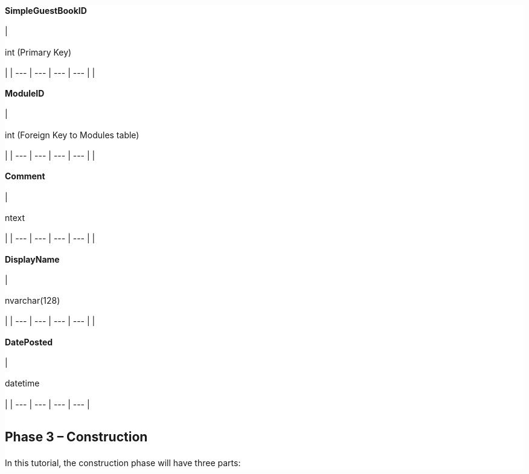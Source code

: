 **SimpleGuestBookID**

 |   

int (Primary Key)

 |
| --- | --- | --- | --- |
 |   

**ModuleID**

 |   

int (Foreign Key to Modules table)

 |
| --- | --- | --- | --- |
 |   

**Comment**

 |   

ntext

 |
| --- | --- | --- | --- |
 |   

**DisplayName**

 |   

nvarchar(128)

 |
| --- | --- | --- | --- |
 |   

**DatePosted**

 |   

datetime

 |
| --- | --- | --- | --- |

 
## Phase 3 – Construction
 

In this tutorial, the construction phase will have three parts:
